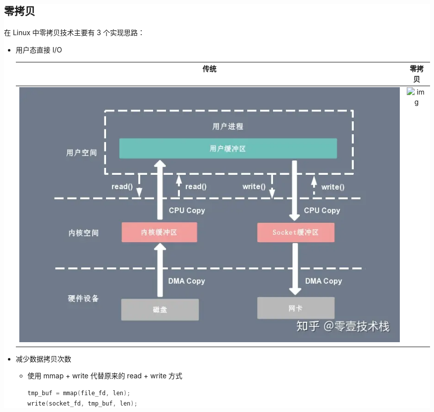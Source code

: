 

## 零拷贝

在 Linux 中零拷贝技术主要有 3 个实现思路：

- 用户态直接 I/O

  |                             传统                             |                            零拷贝                            |
  | :----------------------------------------------------------: | :----------------------------------------------------------: |
  | ![img](./assets/v2-18e66cbb4e06d1f13e4335898c7b8e8c_720w-1716292709170-10.webp) | ![img](file://C:\Users\AtsukoRuo\Desktop\note\%E7%BC%96%E7%A8%8B\Java%20%E9%AB%98%E5%B9%B6%E5%8F%91\assets\v2-4cb0f465ebeb7ff0f5e31e8d3f790c80_720w.webp?lastModify=1716292692) |

- 减少数据拷贝次数

  - 使用 mmap + write 代替原来的 read + write 方式

    ~~~c
    tmp_buf = mmap(file_fd, len);
    write(socket_fd, tmp_buf, len);
    ~~~
